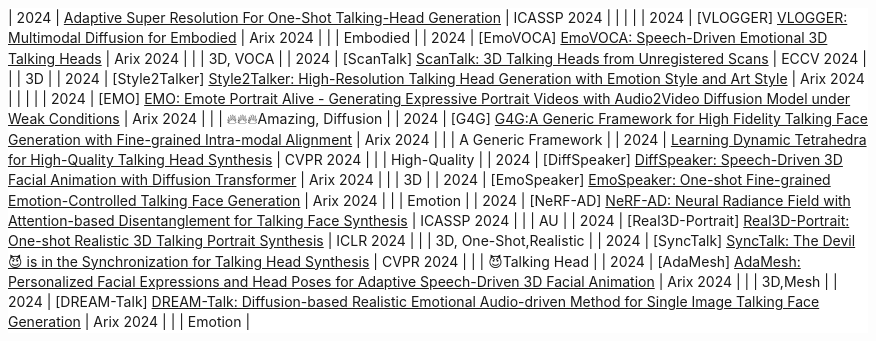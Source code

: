 | 2024 | [Adaptive Super Resolution For One-Shot Talking-Head Generation](http://arxiv.org/abs/2403.15944v1) | ICASSP 2024                                                  |                                                          |                                                              |                                                              |
| 2024 | [VLOGGER] [VLOGGER: Multimodal Diffusion for Embodied](https://enriccorona.github.io/vlogger/paper.pdf) | Arix 2024                                                    |                                                          |                                                              | Embodied                                                     |
| 2024 | [EmoVOCA] [EmoVOCA: Speech-Driven Emotional 3D Talking Heads](http://arxiv.org/abs/2403.12886v1) | Arix 2024                                                    |                                                          |                                                              | 3D, VOCA                                                     |
| 2024 | [ScanTalk] [ScanTalk: 3D Talking Heads from Unregistered Scans](https://arxiv.org/abs/2403.10942) | ECCV 2024                                                    |                                                          |                                                              | 3D                                                           |
| 2024 | [Style2Talker] [Style2Talker: High-Resolution Talking Head Generation with Emotion Style and Art Style](http://arxiv.org/abs/2403.06365v2) | Arix 2024                                                    |                                                          |                                                              |                                                              |
| 2024 | [EMO] [EMO: Emote Portrait Alive - Generating Expressive Portrait Videos with Audio2Video Diffusion Model under Weak Conditions](https://arxiv.org/abs/2402.17485v1) | Arix 2024                                                    |                                                          |                                                              | 🔥🔥🔥Amazing, Diffusion                                        |
| 2024 | [G4G] [G4G:A Generic Framework for High Fidelity Talking Face Generation with Fine-grained Intra-modal Alignment](http://arxiv.org/abs/2402.18122v1) | Arix 2024                                                    |                                                          |                                                              | A Generic Framework                                          |
| 2024 | [Learning Dynamic Tetrahedra for High-Quality Talking Head Synthesis](http://arxiv.org/abs/2402.17364v1) | CVPR 2024                                                    |                                                          |                                                              | High-Quality                                                 |
| 2024 | [DiffSpeaker] [DiffSpeaker: Speech-Driven 3D Facial Animation with Diffusion Transformer](http://arxiv.org/abs/2402.05712v1) | Arix 2024                                                    |                                                          |                                                              | 3D                                                           |
| 2024 | [EmoSpeaker] [EmoSpeaker: One-shot Fine-grained Emotion-Controlled Talking Face Generation](http://arxiv.org/abs/2402.01422v1) | Arix 2024                                                    |                                                          |                                                              | Emotion                                                      |
| 2024 | [NeRF-AD] [NeRF-AD: Neural Radiance Field with Attention-based Disentanglement for Talking Face Synthesis](http://arxiv.org/abs/2401.12568v1) | ICASSP 2024                                                  |                                                          |                                                              | AU                                                           |
| 2024 | [Real3D-Portrait] [Real3D-Portrait: One-shot Realistic 3D Talking Portrait Synthesis](http://arxiv.org/abs/2401.08503v2) | ICLR 2024                                                    |                                                          |                                                              | 3D, One-Shot,Realistic                                       |
| 2024 | [SyncTalk] [SyncTalk: The Devil😈 is in the Synchronization for Talking Head Synthesis](https://arxiv.org/abs/2311.17590) | CVPR 2024                                                    |                                                          |                                                              | 😈Talking Head                                                |
| 2024 | [AdaMesh] [AdaMesh: Personalized Facial Expressions and Head Poses for Adaptive   Speech-Driven 3D Facial Animation](http://arxiv.org/abs/2310.07236v2) | Arix 2024                                                    |                                                          |                                                              | 3D,Mesh                                                      |
| 2024 | [DREAM-Talk] [DREAM-Talk: Diffusion-based Realistic Emotional Audio-driven Method for Single Image Talking Face Generation](http://arxiv.org/abs/2312.13578v1) | Arix 2024                                                    |                                                          |                                                              | Emotion                                                      |